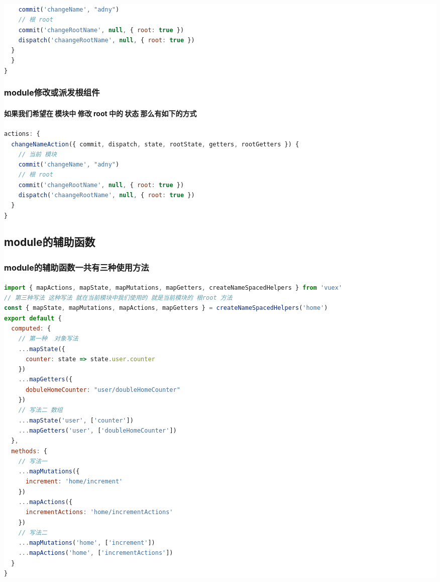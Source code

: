 ```js
    commit('changeName', "adny")
    // 根 root
    commit('changeRootName', null, { root: true })
    dispatch('chaangeRootName', null, { root: true })
  }
  }
}
```

### module修改或派发根组件

#### 如果我们希望在 模块中 修改 root 中的 状态 那么有如下的方式

```js
actions: {
  changeNameAction({ commit, dispatch, state, rootState, getters, rootGetters }) {
    // 当前 模块
    commit('changeName', "adny")
    // 根 root
    commit('changeRootName', null, { root: true })
    dispatch('chaangeRootName', null, { root: true })
  }
}
```

## module的辅助函数

### module的辅助函数一共有三种使用方法



```js
import { mapActions, mapState, mapMutations, mapGetters, createNameSpacedHelpers } from 'vuex'
// 第三种写法 这种写法 就在当前模块中我们使用的 就是当前模块的 根root 方法 
const { mapState, mapMutations, mapActions, mapGetters } = createNameSpacedHelpers('home') 
export default {
  computed: {
    // 第一种  对象写法
    ...mapState({
      counter: state => state.user.counter
    })
    ...mapGetters({
      dobuleHomeCounter: "user/doubleHomeCounter"
    })
    // 写法二 数组
    ...mapState('user', ['counter'])
    ...mapGetters('user', ['doubleHomeCounter'])
  },
  methods: {
    // 写法一
    ...mapMutations({
      increment: 'home/increment'
    })
    ...mapActions({
      incrementActions: 'home/incrementActions'
    })
    // 写法二
    ...mapMutations('home', ['increment'])
    ...mapActions('home', ['incrementActions'])
  }
}
```